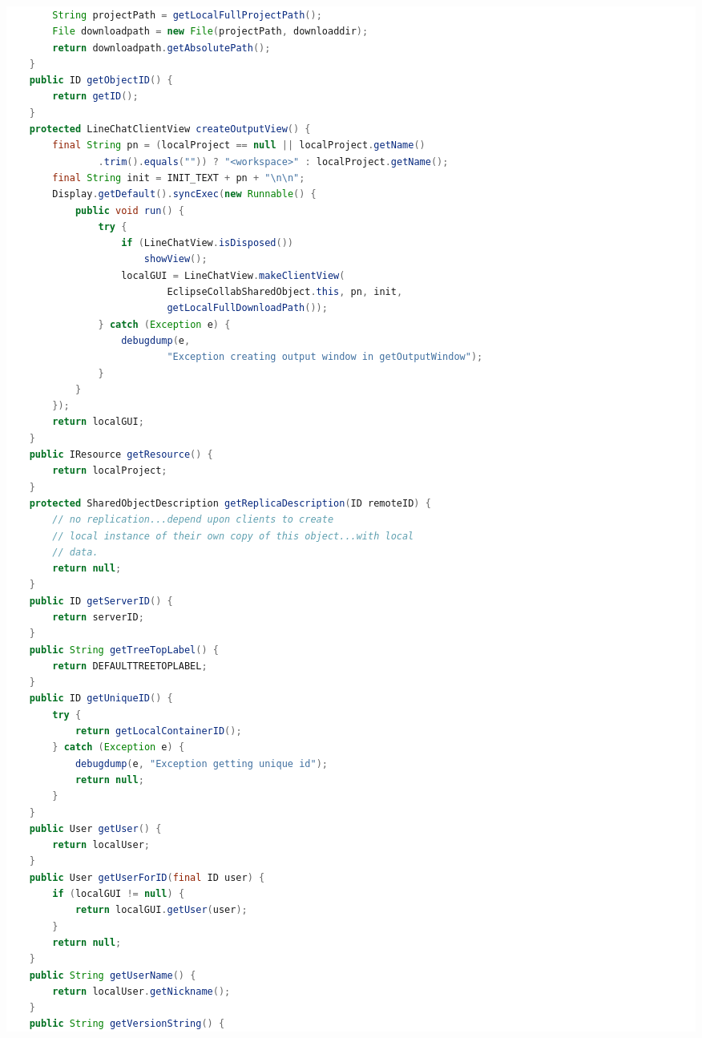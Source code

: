 ```java
		String projectPath = getLocalFullProjectPath();
		File downloadpath = new File(projectPath, downloaddir);
		return downloadpath.getAbsolutePath();
	}
	public ID getObjectID() {
		return getID();
	}
	protected LineChatClientView createOutputView() {
		final String pn = (localProject == null || localProject.getName()
				.trim().equals("")) ? "<workspace>" : localProject.getName();
		final String init = INIT_TEXT + pn + "\n\n";
		Display.getDefault().syncExec(new Runnable() {
			public void run() {
				try {
					if (LineChatView.isDisposed())
						showView();
					localGUI = LineChatView.makeClientView(
							EclipseCollabSharedObject.this, pn, init,
							getLocalFullDownloadPath());
				} catch (Exception e) {
					debugdump(e,
							"Exception creating output window in getOutputWindow");
				}
			}
		});
		return localGUI;
	}
	public IResource getResource() {
		return localProject;
	}
	protected SharedObjectDescription getReplicaDescription(ID remoteID) {
		// no replication...depend upon clients to create
		// local instance of their own copy of this object...with local
		// data.
		return null;
	}
	public ID getServerID() {
		return serverID;
	}
	public String getTreeTopLabel() {
		return DEFAULTTREETOPLABEL;
	}
	public ID getUniqueID() {
		try {
			return getLocalContainerID();
		} catch (Exception e) {
			debugdump(e, "Exception getting unique id");
			return null;
		}
	}
	public User getUser() {
		return localUser;
	}
	public User getUserForID(final ID user) {
		if (localGUI != null) {
			return localGUI.getUser(user);
		}
		return null;
	}
	public String getUserName() {
		return localUser.getNickname();
	}
	public String getVersionString() {
```